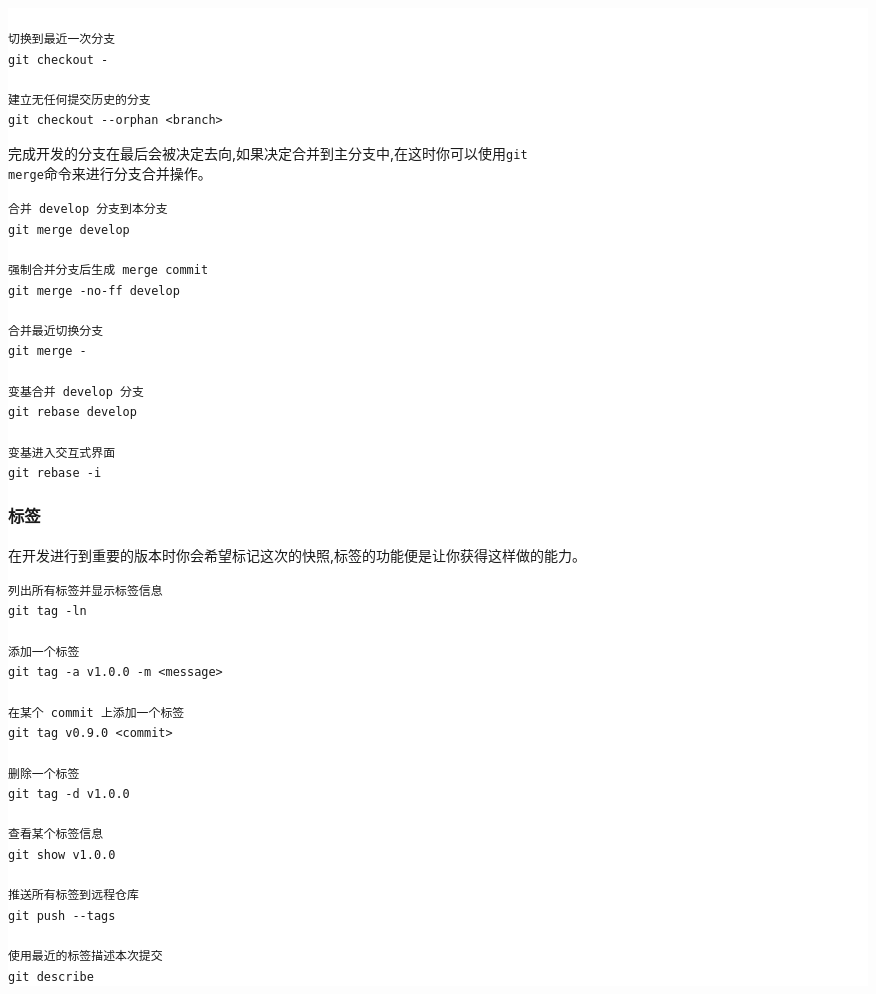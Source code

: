 ```

切换到最近一次分支
git checkout -

建立无任何提交历史的分支
git checkout --orphan <branch>
```
完成开发的分支在最后会被决定去向,如果决定合并到主分支中,在这时你可以使用<code>git merge</code>命令来进行分支合并操作。
```
合并 develop 分支到本分支
git merge develop

强制合并分支后生成 merge commit
git merge -no-ff develop

合并最近切换分支
git merge -

变基合并 develop 分支
git rebase develop

变基进入交互式界面
git rebase -i
```
### 标签
在开发进行到重要的版本时你会希望标记这次的快照,标签的功能便是让你获得这样做的能力。
```
列出所有标签并显示标签信息
git tag -ln

添加一个标签
git tag -a v1.0.0 -m <message>

在某个 commit 上添加一个标签
git tag v0.9.0 <commit>

删除一个标签
git tag -d v1.0.0

查看某个标签信息
git show v1.0.0

推送所有标签到远程仓库
git push --tags

使用最近的标签描述本次提交
git describe
```
